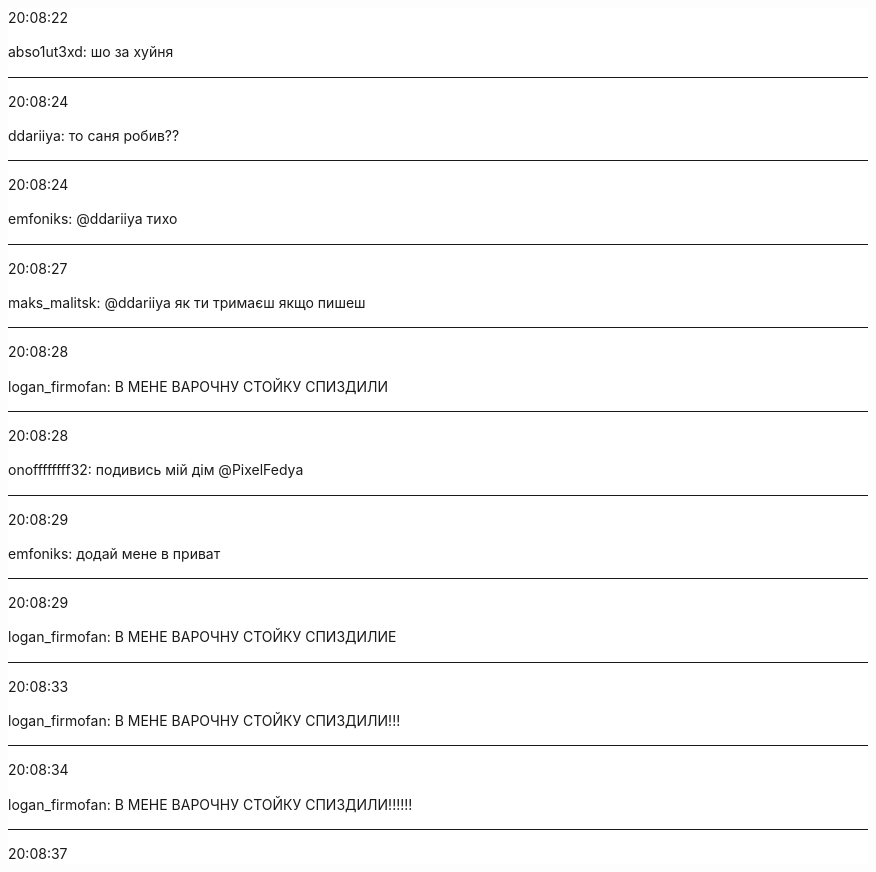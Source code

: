 
20:08:22

abso1ut3xd: шо за хуйня

---

20:08:24

ddariiya: то саня робив??

---

20:08:24

emfoniks: @ddariiya тихо

---

20:08:27

maks_malitsk: @ddariiya  як ти тримаєш якщо пишеш

---

20:08:28

logan_firmofan: В МЕНЕ ВАРОЧНУ СТОЙКУ СПИЗДИЛИ

---

20:08:28

onoffffffff32: подивись мій дім @PixelFedya

---

20:08:29

emfoniks: додай мене в приват

---

20:08:29

logan_firmofan: В МЕНЕ ВАРОЧНУ СТОЙКУ СПИЗДИЛИЕ

---

20:08:33

logan_firmofan: В МЕНЕ ВАРОЧНУ СТОЙКУ СПИЗДИЛИ!!!

---

20:08:34

logan_firmofan: В МЕНЕ ВАРОЧНУ СТОЙКУ СПИЗДИЛИ!!!!!!

---

20:08:37

